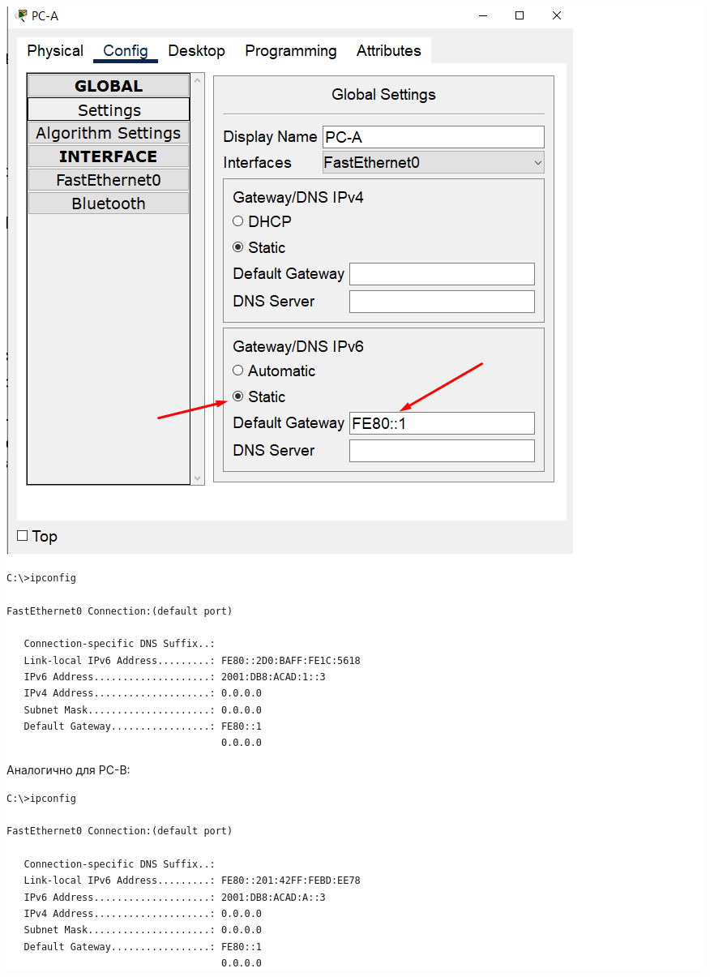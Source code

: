 ![alt text](image-3.png)

```
C:\>ipconfig

FastEthernet0 Connection:(default port)

   Connection-specific DNS Suffix..: 
   Link-local IPv6 Address.........: FE80::2D0:BAFF:FE1C:5618
   IPv6 Address....................: 2001:DB8:ACAD:1::3
   IPv4 Address....................: 0.0.0.0
   Subnet Mask.....................: 0.0.0.0
   Default Gateway.................: FE80::1
                                     0.0.0.0

```

Аналогично для PC-B:
```
C:\>ipconfig

FastEthernet0 Connection:(default port)

   Connection-specific DNS Suffix..: 
   Link-local IPv6 Address.........: FE80::201:42FF:FEBD:EE78
   IPv6 Address....................: 2001:DB8:ACAD:A::3
   IPv4 Address....................: 0.0.0.0
   Subnet Mask.....................: 0.0.0.0
   Default Gateway.................: FE80::1
                                     0.0.0.0
```
